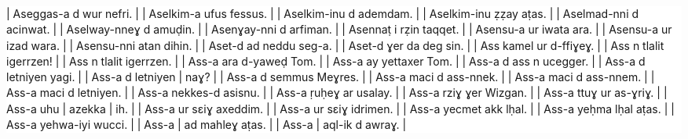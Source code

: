 | Aseggas-a d wur nefri. |
| Aselkim-a ufus fessus. |
| Aselkim-inu d ademdam. |
| Aselkim-inu ẓẓay aṭas. |
| Aselmad-nni d acinwat. |
| Aselway-nneɣ d amuḍin. |
| Asenɣay-nni d arfiman. |
| Asennaṭ i rẓin taqqet. |
| Asensu-a ur iwata ara. |
| Asensu-a ur izad wara. |
| Asensu-nni atan dihin. |
| Aset-d ad neddu seg-a. |
| Aset-d ɣer da deg sin. |
| Ass kamel ur d-ffiɣeɣ. |
| Ass n tlalit igerrzen! |
| Ass n tlalit igerrzen. |
| Ass-a ara d-yaweḍ Tom. |
| Ass-a ay yettaxer Tom. |
| Ass-a d ass n ucegger. |
| Ass-a d letniyen yagi. |
| Ass-a d letniyen |  naɣ? |
| Ass-a d semmus Meɣres. |
| Ass-a maci d ass-nnek. |
| Ass-a maci d ass-nnem. |
| Ass-a maci d letniyen. |
| Ass-a nekkes-d asisnu. |
| Ass-a ṛuḥeɣ ar usalay. |
| Ass-a rziɣ ɣer Wizgan. |
| Ass-a ttuɣ ur as-ɣriɣ. |
| Ass-a uhu |  azekka |  ih. |
| Ass-a ur sɛiɣ axeddim. |
| Ass-a ur sɛiɣ idrimen. |
| Ass-a yecmet akk lḥal. |
| Ass-a yeḥma lḥal aṭas. |
| Ass-a yehwa-iyi wucci. |
| Ass-a |  ad mahleɣ aṭas. |
| Ass-a |  aql-ik d awraɣ. |